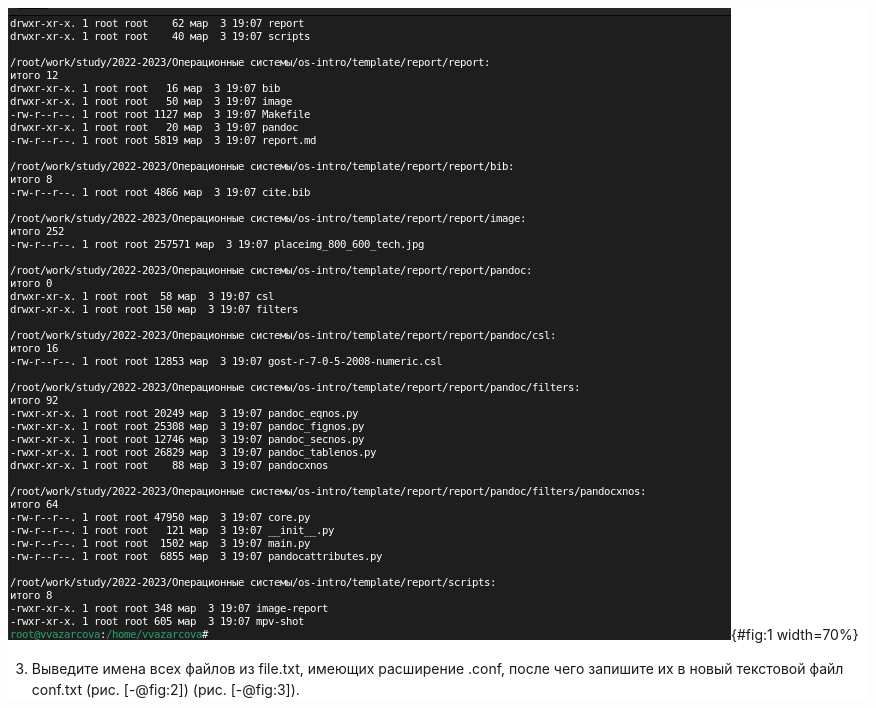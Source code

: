![Файлы в /etc](image/1.png){#fig:1 width=70%}

3. Выведите имена всех файлов из file.txt, имеющих расширение .conf, после чего запишите их в новый текстовой файл conf.txt (рис. [-@fig:2]) (рис. [-@fig:3]).
